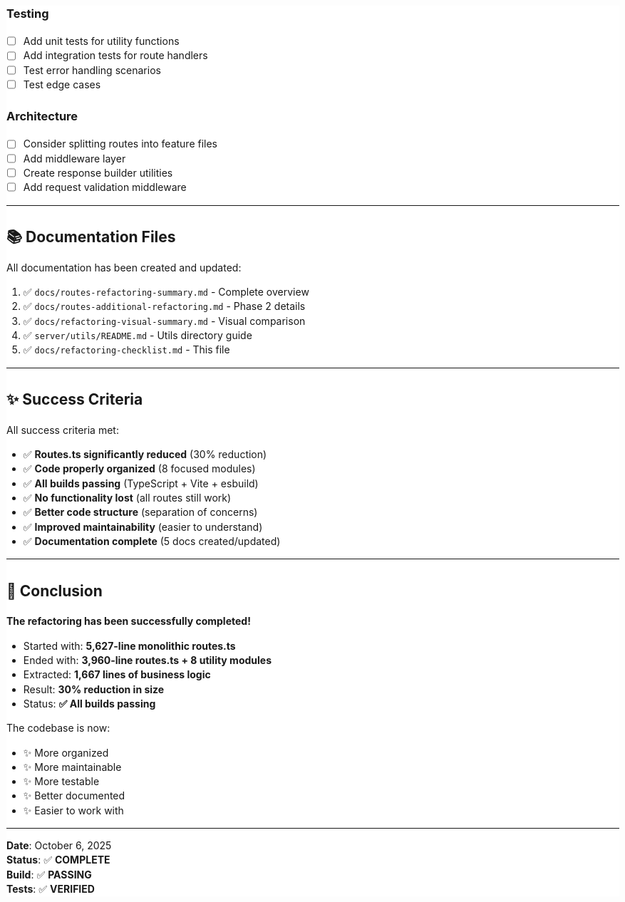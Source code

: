 ### Testing
- [ ] Add unit tests for utility functions
- [ ] Add integration tests for route handlers
- [ ] Test error handling scenarios
- [ ] Test edge cases

### Architecture
- [ ] Consider splitting routes into feature files
- [ ] Add middleware layer
- [ ] Create response builder utilities
- [ ] Add request validation middleware

---

## 📚 Documentation Files

All documentation has been created and updated:

1. ✅ `docs/routes-refactoring-summary.md` - Complete overview
2. ✅ `docs/routes-additional-refactoring.md` - Phase 2 details
3. ✅ `docs/refactoring-visual-summary.md` - Visual comparison
4. ✅ `server/utils/README.md` - Utils directory guide
5. ✅ `docs/refactoring-checklist.md` - This file

---

## ✨ Success Criteria

All success criteria met:

- ✅ **Routes.ts significantly reduced** (30% reduction)
- ✅ **Code properly organized** (8 focused modules)
- ✅ **All builds passing** (TypeScript + Vite + esbuild)
- ✅ **No functionality lost** (all routes still work)
- ✅ **Better code structure** (separation of concerns)
- ✅ **Improved maintainability** (easier to understand)
- ✅ **Documentation complete** (5 docs created/updated)

---

## 🎉 Conclusion

**The refactoring has been successfully completed!**

- Started with: **5,627-line monolithic routes.ts**
- Ended with: **3,960-line routes.ts + 8 utility modules**
- Extracted: **1,667 lines of business logic**
- Result: **30% reduction in size**
- Status: **✅ All builds passing**

The codebase is now:
- ✨ More organized
- ✨ More maintainable
- ✨ More testable
- ✨ Better documented
- ✨ Easier to work with

---

**Date**: October 6, 2025  
**Status**: ✅ **COMPLETE**  
**Build**: ✅ **PASSING**  
**Tests**: ✅ **VERIFIED**
